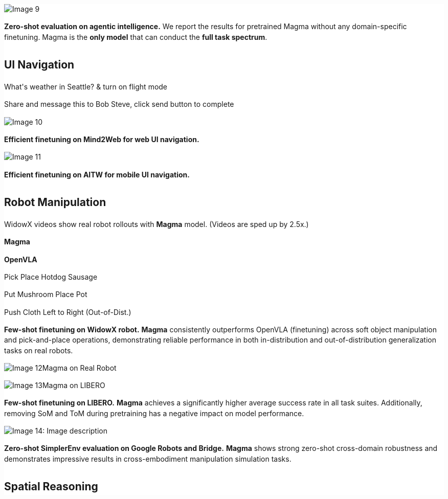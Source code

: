 ![Image 9](https://microsoft.github.io/Magma/static/images/magma_agentic.png)

**Zero-shot evaluation on agentic intelligence.** We report the results for pretrained Magma without any domain-specific finetuning. Magma is the **only model** that can conduct the **full task spectrum**.

UI Navigation
-------------

What's weather in Seattle? & turn on flight mode

Share and message this to Bob Steve, click send button to complete

![Image 10](https://microsoft.github.io/Magma/static/images/ui_efficient_mind2web.png)

**Efficient finetuning on Mind2Web for web UI navigation.**

![Image 11](https://microsoft.github.io/Magma/static/images/ui_efficient_aitw.png)

**Efficient finetuning on AITW for mobile UI navigation.**

Robot Manipulation
------------------

WidowX videos show real robot rollouts with **Magma** model. (Videos are sped up by 2.5x.)

**Magma**

**OpenVLA**

Pick Place Hotdog Sausage

Put Mushroom Place Pot

Push Cloth Left to Right (Out-of-Dist.)

**Few-shot finetuning on WidowX robot.** **Magma** consistently outperforms OpenVLA (finetuning) across soft object manipulation and pick-and-place operations, demonstrating reliable performance in both in-distribution and out-of-distribution generalization tasks on real robots.

![Image 12](https://microsoft.github.io/Magma/static/images/magma_real.png)Magma on Real Robot

![Image 13](https://microsoft.github.io/Magma/static/images/magma_libero.png)Magma on LIBERO

**Few-shot finetuning on LIBERO.** **Magma** achieves a significantly higher average success rate in all task suites. Additionally, removing SoM and ToM during pretraining has a negative impact on model performance.

![Image 14: Image description](https://microsoft.github.io/Magma/static/images/magma_simpler.png)

**Zero-shot SimplerEnv evaluation on Google Robots and Bridge.** **Magma** shows strong zero-shot cross-domain robustness and demonstrates impressive results in cross-embodiment manipulation simulation tasks.

Spatial Reasoning
-----------------
